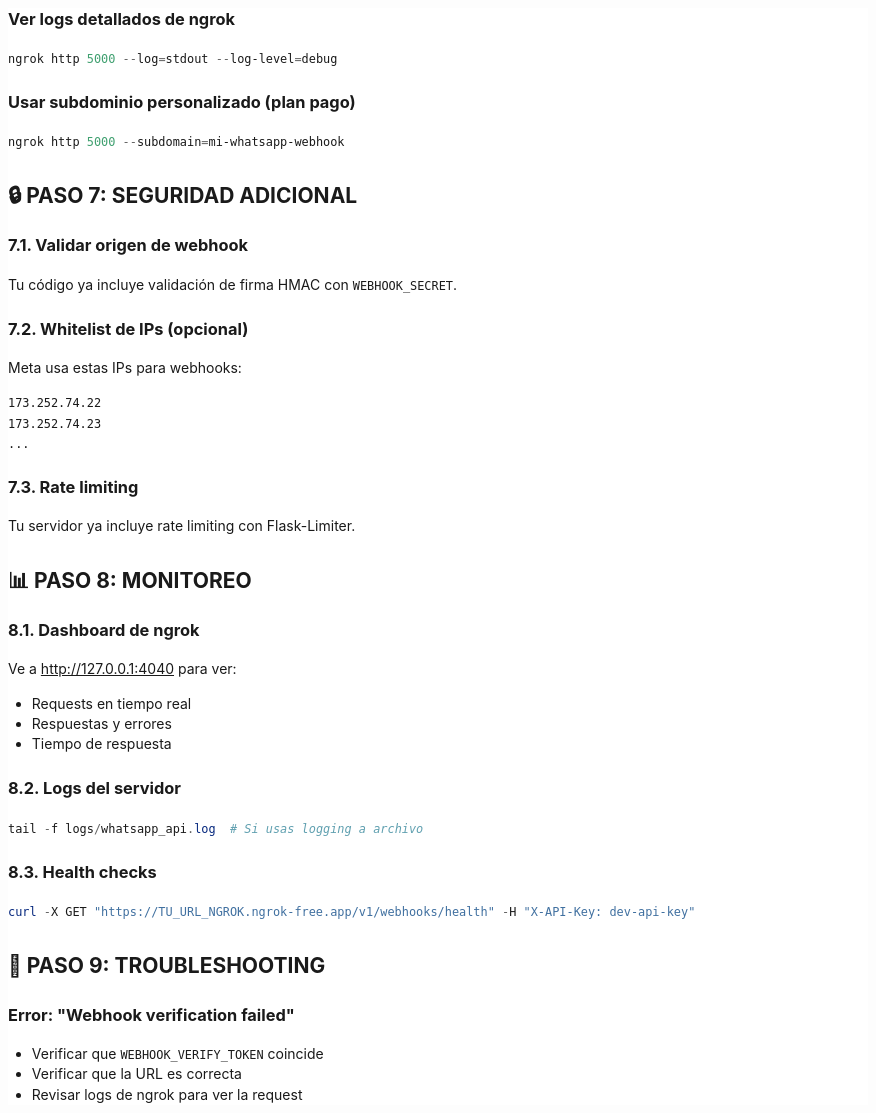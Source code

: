 ### **Ver logs detallados de ngrok**
```powershell
ngrok http 5000 --log=stdout --log-level=debug
```

### **Usar subdominio personalizado (plan pago)**
```powershell
ngrok http 5000 --subdomain=mi-whatsapp-webhook
```

## 🔒 PASO 7: SEGURIDAD ADICIONAL

### **7.1. Validar origen de webhook**
Tu código ya incluye validación de firma HMAC con `WEBHOOK_SECRET`.

### **7.2. Whitelist de IPs (opcional)**
Meta usa estas IPs para webhooks:
```
173.252.74.22
173.252.74.23
...
```

### **7.3. Rate limiting**
Tu servidor ya incluye rate limiting con Flask-Limiter.

## 📊 PASO 8: MONITOREO

### **8.1. Dashboard de ngrok**
Ve a http://127.0.0.1:4040 para ver:
- Requests en tiempo real
- Respuestas y errores
- Tiempo de respuesta

### **8.2. Logs del servidor**
```powershell
tail -f logs/whatsapp_api.log  # Si usas logging a archivo
```

### **8.3. Health checks**
```powershell
curl -X GET "https://TU_URL_NGROK.ngrok-free.app/v1/webhooks/health" -H "X-API-Key: dev-api-key"
```

## 🐛 PASO 9: TROUBLESHOOTING

### **Error: "Webhook verification failed"**
- Verificar que `WEBHOOK_VERIFY_TOKEN` coincide
- Verificar que la URL es correcta
- Revisar logs de ngrok para ver la request
